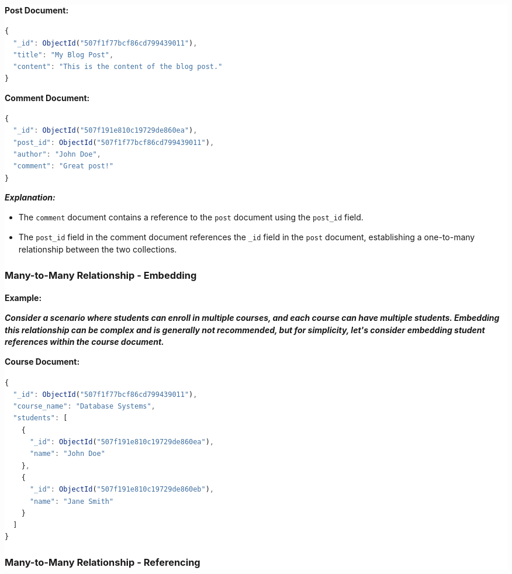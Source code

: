 **Post Document:**

```javascript
{
  "_id": ObjectId("507f1f77bcf86cd799439011"),
  "title": "My Blog Post",
  "content": "This is the content of the blog post."
}
```

**Comment Document:**

```javascript
{
  "_id": ObjectId("507f191e810c19729de860ea"),
  "post_id": ObjectId("507f1f77bcf86cd799439011"),
  "author": "John Doe",
  "comment": "Great post!"
}
```

***Explanation:***

- The `comment` document contains a reference to the `post` document using the `post_id` field.
  
- The `post_id` field in the comment document references the `_id` field in the `post` document, establishing a one-to-many relationship between the two collections.

### Many-to-Many Relationship - Embedding

**Example:**

***Consider a scenario where students can enroll in multiple courses, and each course can have multiple students. Embedding this relationship can be complex and is generally not recommended, but for simplicity, let's consider embedding student references within the course document.***

**Course Document:**

```javascript
{
  "_id": ObjectId("507f1f77bcf86cd799439011"),
  "course_name": "Database Systems",
  "students": [
    {
      "_id": ObjectId("507f191e810c19729de860ea"),
      "name": "John Doe"
    },
    {
      "_id": ObjectId("507f191e810c19729de860eb"),
      "name": "Jane Smith"
    }
  ]
}
```

### Many-to-Many Relationship - Referencing
